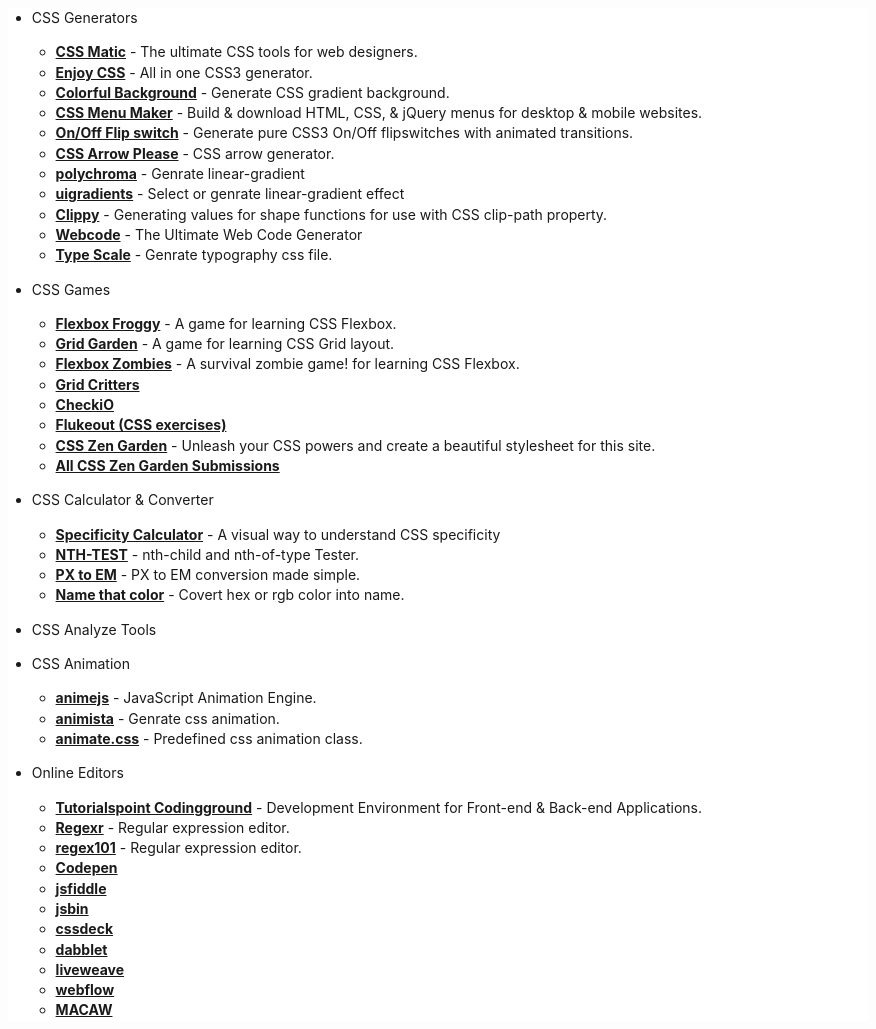 * CSS Generators

  * **[CSS Matic](https://www.cssmatic.com/)** - The ultimate CSS tools for web designers.
  * **[Enjoy CSS](http://enjoycss.com/)** - All in one CSS3 generator.
  * **[Colorful Background](http://www.webcore-it.com/colorful-background/#)** - Generate CSS gradient background.
  * **[CSS Menu Maker](http://cssmenumaker.com/)** - Build & download HTML, CSS, & jQuery menus for desktop & mobile websites.
  * **[On/Off Flip switch](https://proto.io/freebies/onoff/)** - Generate pure CSS3 On/Off flipswitches with animated transitions.
  * **[CSS Arrow Please](http://www.cssarrowplease.com/)** - CSS arrow generator.
  * **[polychroma](https://polychroma.now.sh/)** - Genrate linear-gradient
  * **[uigradients](https://uigradients.com/)** - Select or genrate linear-gradient effect
  * **[Clippy](https://bennettfeely.com/clippy/)** - Generating values for shape functions for use with CSS clip-path property.
  * **[Webcode](https://webcode.tools/)** - The Ultimate Web Code Generator
  * **[Type Scale](http://type-scale.com/)** - Genrate typography css file.

* CSS Games

  * **[Flexbox Froggy](http://flexboxfroggy.com)** - A game for learning CSS Flexbox.
  * **[Grid Garden](http://cssgridgarden.com)** - A game for learning CSS Grid layout.
  * **[Flexbox Zombies](https://geddski.teachable.com/p/flexbox-zombies)** - A survival zombie game! for learning CSS Flexbox.
  * **[Grid Critters](https://geddski.teachable.com/p/gridcritters)**
  * **[CheckiO](https://checkio.org)**
  * **[Flukeout (CSS exercises)](http://flukeout.github.io)**
  * **[CSS Zen Garden](http://www.csszengarden.com)** - Unleash your CSS powers and create a beautiful stylesheet for this site.
  * **[All CSS Zen Garden Submissions](http://www.mezzoblue.com/zengarden/alldesigns/)**

* CSS Calculator & Converter

  * **[Specificity Calculator](http://specificity.keegan.st/)** - A visual way to understand CSS specificity
  * **[NTH-TEST](http://www.topdesignagencies.com/nth-test/)** - nth-child and nth-of-type Tester.
  * **[PX to EM](http://pxtoem.com/)** - PX to EM conversion made simple.
  * **[Name that color](http://chir.ag/projects/name-that-color/#2D2D2D)** - Covert hex or rgb color into name.

* CSS Analyze Tools

* CSS Animation

  * **[animejs](http://animejs.com/)** - JavaScript Animation Engine.
  * **[animista](http://animista.net/)** - Genrate css animation.
  * **[animate.css](https://daneden.github.io/animate.css/)** - Predefined css animation class.

* Online Editors

  * **[Tutorialspoint Codingground](https://www.tutorialspoint.com/codingground.htm)** - Development Environment for Front-end & Back-end Applications.
  * **[Regexr](https://regexr.com/)** - Regular expression editor.
  * **[regex101](https://regex101.com/)** - Regular expression editor.
  * **[Codepen](https://codepen.io/)**
  * **[jsfiddle](https://jsfiddle.net/)**
  * **[jsbin](http://jsbin.com/)**
  * **[cssdeck](http://cssdeck.com/)**
  * **[dabblet](http://dabblet.com/)**
  * **[liveweave](https://liveweave.com/)**
  * **[webflow](https://webflow.com/)**
  * **[MACAW](http://macaw.co/)**
